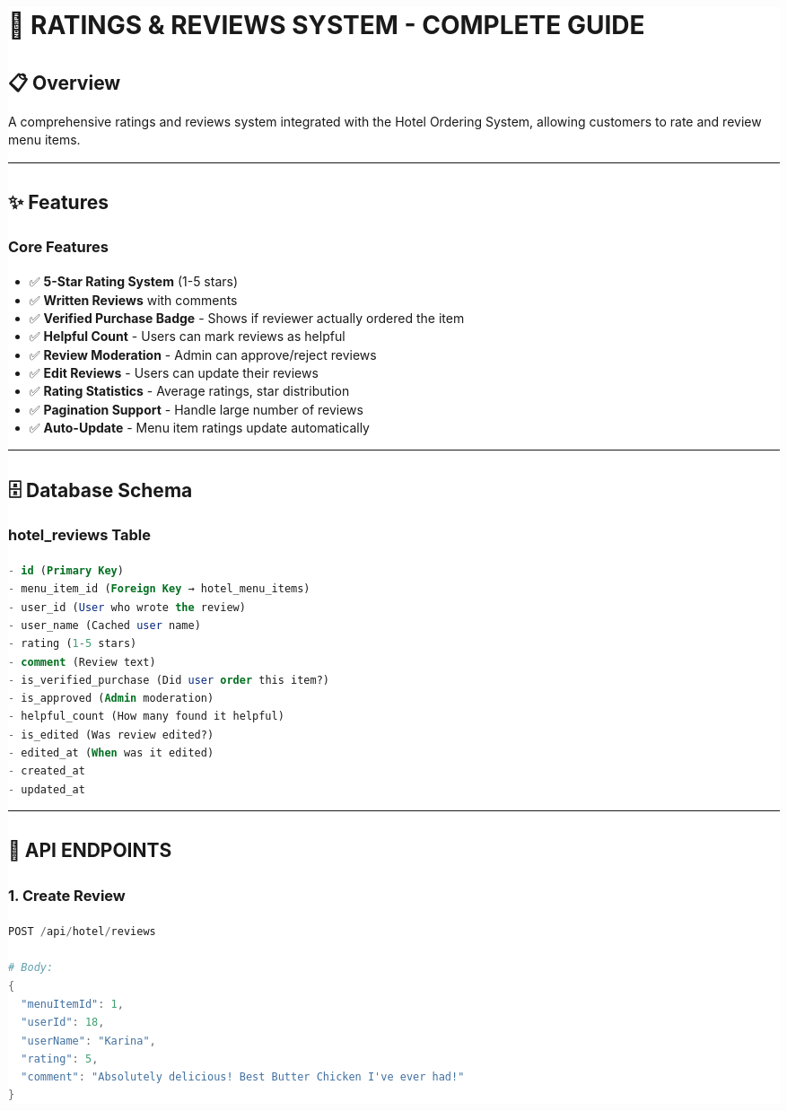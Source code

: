 # 🌟 RATINGS & REVIEWS SYSTEM - COMPLETE GUIDE

## 📋 Overview

A comprehensive ratings and reviews system integrated with the Hotel Ordering System, allowing customers to rate and review menu items.

---

## ✨ Features

### **Core Features**
- ✅ **5-Star Rating System** (1-5 stars)
- ✅ **Written Reviews** with comments
- ✅ **Verified Purchase Badge** - Shows if reviewer actually ordered the item
- ✅ **Helpful Count** - Users can mark reviews as helpful
- ✅ **Review Moderation** - Admin can approve/reject reviews
- ✅ **Edit Reviews** - Users can update their reviews
- ✅ **Rating Statistics** - Average ratings, star distribution
- ✅ **Pagination Support** - Handle large number of reviews
- ✅ **Auto-Update** - Menu item ratings update automatically

---

## 🗄️ Database Schema

### **hotel_reviews Table**
```sql
- id (Primary Key)
- menu_item_id (Foreign Key → hotel_menu_items)
- user_id (User who wrote the review)
- user_name (Cached user name)
- rating (1-5 stars)
- comment (Review text)
- is_verified_purchase (Did user order this item?)
- is_approved (Admin moderation)
- helpful_count (How many found it helpful)
- is_edited (Was review edited?)
- edited_at (When was it edited)
- created_at
- updated_at
```

---

## 📝 API ENDPOINTS

### **1. Create Review**
```powershell
POST /api/hotel/reviews

# Body:
{
  "menuItemId": 1,
  "userId": 18,
  "userName": "Karina",
  "rating": 5,
  "comment": "Absolutely delicious! Best Butter Chicken I've ever had!"
}
```
